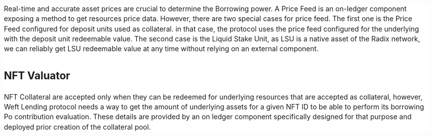 Real-time and accurate asset prices are crucial to determine the Borrowing power. A Price Feed is an on-ledger component exposing a method to get resources price data. However, there are two special cases for price feed. The first one is the Price Feed configured for deposit units used as collateral. in that case, the protocol uses the price feed configured for the underlying with the deposit unit redeemable value. The second case is the Liquid Stake Unit, as LSU is a native asset of the Radix network, we can reliably get LSU redeemable value at any time without relying on an external component.


## NFT Valuator 

NFT Collateral are accepted only when they can be redeemed for underlying resources that are accepted as collateral, however, Weft Lending protocol needs a way to get the amount of underlying assets for a given NFT ID to be able to perform its borrowing Po contribution evaluation. These details are provided by an on ledger component specifically designed for that purpose and deployed prior creation of the collateral pool. 
